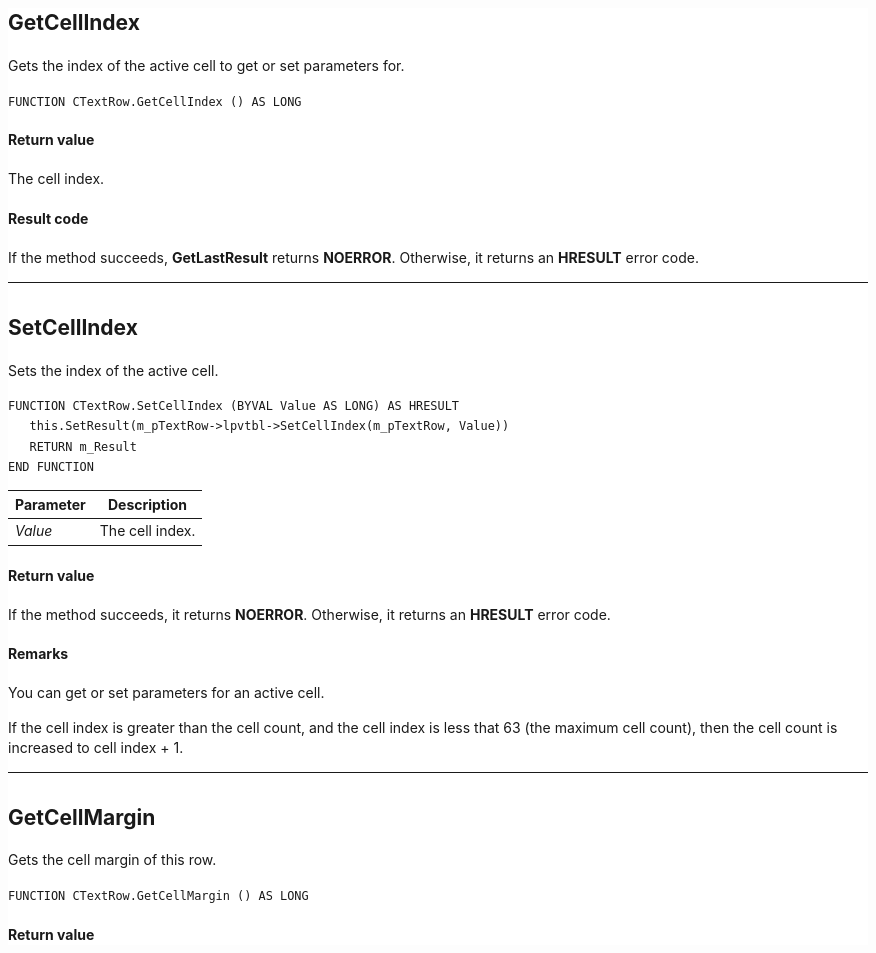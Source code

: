 ## GetCellIndex

Gets the index of the active cell to get or set parameters for.

```
FUNCTION CTextRow.GetCellIndex () AS LONG
```

#### Return value

The cell index.

#### Result code

If the method succeeds, **GetLastResult** returns **NOERROR**. Otherwise, it returns an **HRESULT** error code.

---

## SetCellIndex

Sets the index of the active cell.

```
FUNCTION CTextRow.SetCellIndex (BYVAL Value AS LONG) AS HRESULT
   this.SetResult(m_pTextRow->lpvtbl->SetCellIndex(m_pTextRow, Value))
   RETURN m_Result
END FUNCTION
```

| Parameter | Description |
| --------- | ----------- |
| *Value* | The cell index. |

#### Return value

If the method succeeds, it returns **NOERROR**. Otherwise, it returns an **HRESULT** error code.

#### Remarks

You can get or set parameters for an active cell.

If the cell index is greater than the cell count, and the cell index is less that 63 (the maximum cell count), then the cell count is increased to cell index + 1.

---

## GetCellMargin

Gets the cell margin of this row.

```
FUNCTION CTextRow.GetCellMargin () AS LONG
```

#### Return value
